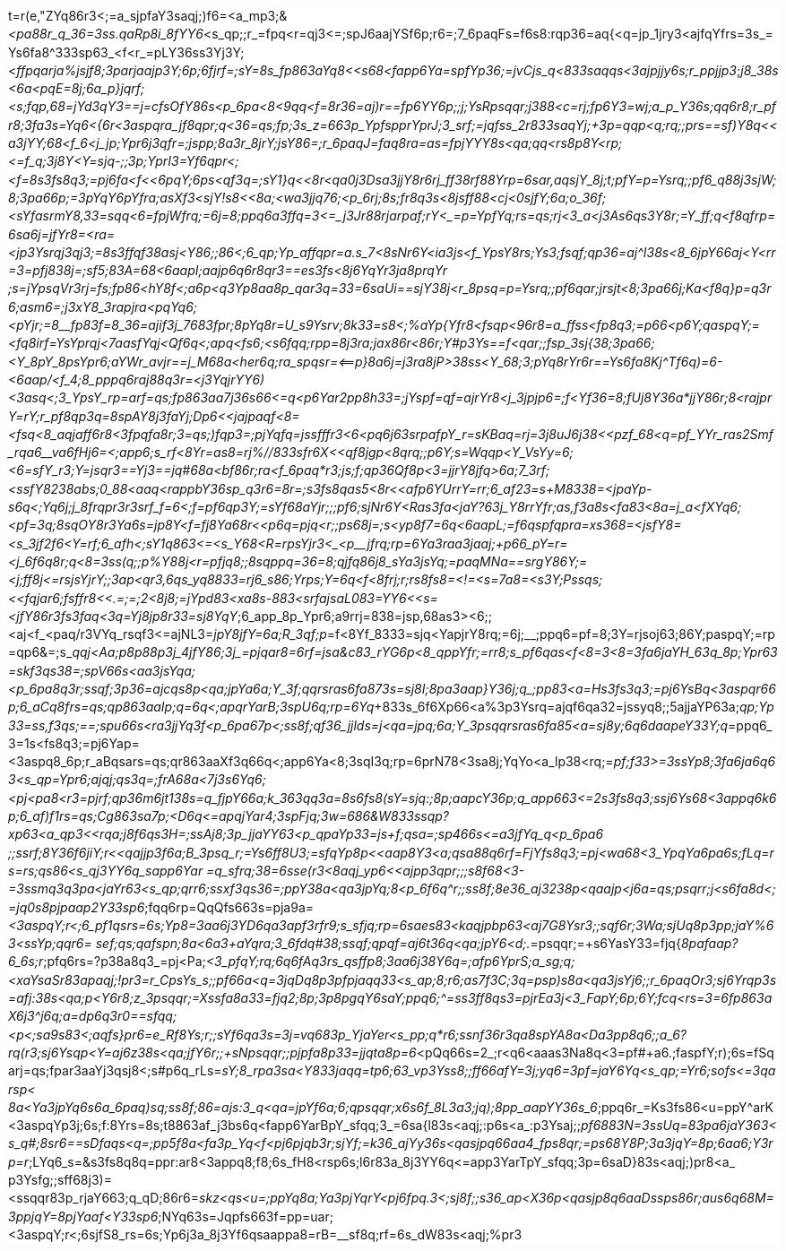 t=r(e,"ZYq86r3<;=a_sjpfaY3saqj;)f6=<a_mp3;&_<pa88r_q_36=3ss.qaRp8i_8fYY6_<s_qp;;r_=fpq<r=qj3<=;spJ6aajYSf6p;r6=;7_6paqFs=f6s8:rqp36=aq{<q=jp_1jry3<ajfqYfrs=3s_=Ys6fa8^333sp63_<f<r_=pLY36ss3Yj3Y;<_ffpqarja%jsjf8;3parjaajp3Y;6p;6fjrf=;sY=8s_fp863aYq8<<s68<fapp6Ya=spfYp36;=jvCjs_q<833saqqs<3ajpjjy6s;r_ppjjp3_;_j8_38s<6a<pqE=8j;6a_p}jqrf;<s;fqp,68=_jYd3qY3==j=cfsOfY86s<p_6pa<8_<9qq<f=8r36=aj)r==fp6YY6p;;_j;YsRpsqqr;j388<c=rj;fp6Y3=_wj;a_p_Y36s;qq6r8;r_pfr8;3fa3s=Yq6<{_6r<3aspqra_jf8qpr;q<36=qs;fp;3s_z=663p_YpfspprYprJ;3_srf;=jqfss_2r833saqYj;+_3p=qqp<q;rq;;_prs==sf)Y8q<<a3jYY;68<f_6<j_jp;Ypr6j3qfr=;jspp;8a3r_8jrY;jsY86=;r_6paqJ=_faq8ra=as=fpjYYY8s<qa;qq<rs8p8Y<rp;<=_f_q;3j8Y<Y=sjq-;;3p;YprI3=_Yf6qpr<;<_f=8s3fs8q3;=pj6fa<f<<_6pqY;6ps<qf3q=;sY1}q_<<8r<qa0j3Dsa3jjY8r6rj_ff38rf88Yrp=6sar,aqsjY_8j;t;_pfY=p=Ysrq;;_pf6_q88j3sjW;8;3pa66p;=_3pYqY6pYfra;asXf3<sjY!s8<<8a;<wa3jjq76;<p_6rj;8s;fr8q3s<8jsff88<__cj<0sjfY;6a;o_36f;<sYfasrmY8,33=sqq<6=fpjWfrq;=6j=8_;ppq6a3ffq=3<=_j3Jr88rjarpaf;rY<__=p=YpfYq;rs=qs;rj<_3_a<j3As6qs3Y8r;=Y_ff;q<f8qfrp=6sa6j=_jfYr8=<ra=<__jp3Ysrqj3qj3;=8s3ffqf38asj<Y86;;86<;6_qp;Yp_affqpr=a.s_7<8sNr6Y<ia3js<f_YpsY8rs;Ys3;fsqf;qp36=aj^I38s<8_6jpY66aj<Y<rr=3=pfj838j=;sf5;83A=68<6aapI;aajp6q6r8qr3==es3fs<8j6YqYr3ja8prqYr ;s=_jYpsqVr3rj=fs;fp86_<hY8f<;a6p<q3Yp8aa8p_qar3q=33=6saUi==sjY38j<r_8psq=p=Ysrq;;_pf6qar;jrsjt<8;3pa66j;Ka<f8q}p=q3r6;asm6_=;j3xY8_3rapjra<pqYq6;<pYjr;=8__fp83f=8_36=ajif3j_7683fpr;_8pYq8r_=U_s9Ysrv;8k33=s8<;%aYp{Yfr8<fsqp<96r8=a_ffss<fp8q3;=p66<p6Y;qaspqY;=<fq8irf=YsYprqj<7aasfYqj<Qf6q<;apq_<fs6;<s6fqq;rpp=8j3ra;jax86r<86r;Y_#p3Ys==f<qar;;fsp_3sj{38;3pa66;<Y_8pY_8psYpr6;aYWr_avjr==j_M68a<her6q;ra_spqsr_=<==p}8a6j=j3ra8jP>38ss<Y_68;3_;pYq8rYr6r==Ys6fa8Kj^Tf6q)=6-<6aap/<f_4;8_pppq6raj88q3r=<j3YqjrYY6)<3asq<;3_YpsY_rp=arf=qs;fp863aa7j36s66<=q<p6Yar2pp8h33=;jYspf=qf=ajrYr8_<j_3jpjp6=;__f_<Yf36=8;fUj8Y36a*jjY86r;8<rajprY=rY;r_pf8qp3q=8spAY8j3faYj;Dp6<<jajpaqf<8=<fsq<8_aqjaff6r8<3fpqfa8r;3=qs;)fqp3=;pjYqfq_=_jssfffr3<6_<pq6j63srpafpY_r=sKBaq=rj=3j8uJ6j38<<pzf_68<q=pf_YYr_ras2Smf_rqa6__va6fHj6=<;app6;s_rf<8Yr_=as8=rj%//833sfr6X<<_qf8jgp<8qrq;;_p6Y;_s=Wqqp<Y_VsYy=6;<6_=sfY_r3;Y_=jsqr3==Yj3==jq#68a<bf86r;ra_<f_6paq*r3;js;f;qp36Qf8p<3=jjrY8jfq>6a;7_3rf;<ssfY8238abs;0_88<aaq<rappbY36sp_q3r6=8r_=;s3fs8qas5<8r<<afp6YUrrY=rr;6_af23=s_+M8338=<jpaYp_-s6q<;Yq6j;j_8frqpr3r3srf_f=6<;f=pf6qp3Y;=sYf68aYjr;;;_pf6;_sjNr6Y<Ras3fa<jaY?63j_Y8rrYfr_;as,f3a8s<fa83<8a=j_a<fXYq6;<pf=3q;8sqOY8r3Ya6s=jp8Y<f=fj8Ya68r<_<p6q=pjq<r;;ps68j=;s<yp8f7=6q<6aapL;=__f6qspfqpra=xs368=<jsfY8=<s_3jf2f6<Y=rf;6_afh<;sY1q863<=<s_Y68_<R=rpsYjr3<__<p__jfrq;rp=6Ya3raa3jaaj;+p66_pY=r=<j_6f6q8r;q_<8=3ss(q;;p%Y88j<r_=pfjq8;;8sqppq=36=8;qjfq86j8_sYa3jsYq;=paqMNa==srgY86Y;=<j;ff8j<=rsjsYjrY;;3ap<qr3,6qs_yq8833=rj6_s86;Yrps;Y=6q<f<8frj;r_;rs8fs8=<!=<s=7a8=<s3Y;Pssqs;<_<fqjar6;fsffr8<<.=;=;2<8j8_;=jYpd83<xa8s_-883<srfajsaL083_=YY6<<s=<jfY86r3fs3faq<3q=Yj8jp8r33=sj8YqY_;6_app_8p_Ypr6;a9rrj=838=jsp,68as3><6;;<aj<f_<paq/r3VYq_rsqf3<=ajNL3=_jpY8jfY=6a;R_3qf;p_=f<8Yf_8333=sjq<YapjrY8rq;=6j;__;ppq6=pf=8;3Y=rjsoj63;86Y;paspqY;=rp=qp6&=;s_*qqj<Aa;p8p88p3j_4jfY86;3j_=pjqar8=6rf=jsa&c83_rYG6p<8_qppYfr;=rr8;s_pf6qas<f<8=3<8=3fa6jaYH_63q_8p;Ypr63=skf3qs38=;spV66s<aa3jsYqa;<p_6pa8q3r;ssqf;3p36=ajcqs8p<qa;jpYa6a;Y_3f;qqrsras6fa873s=sj8I;8pa3aap}Y36j;q_;pp83<a=Hs3fs3q3;=pj6YsBq<3aspqr66p;6_aCq8frs=qs;qp863aaIp;q=6q<;apqrYarB;3spU6q;rp=6Yq*+833s_6f6Xp66<a%3p3Ysrq=ajqf6qa32=jssyq8;;5ajjaYP63a;_qp;Yp33=ss,f3qs;==;spu66s<ra3jjYq3f<p_6pa67p<;ss8f;qf36_jjlds=j<qa=jpq;6a;Y_3psqqrsras6fa85<a=sj8y;6q6daapeY33Y;q_=ppq6_3=1s<fs8q3;=pj6Yap=<3aspq8_6p;r_aBqsars=qs;qr863aaXf3q66q<;app6Ya<8;3sqI3q;rp=6prN78<3sa8j;YqYo<a_lp38<rq;=_pf;f33>=3ssYp8;3fa6ja6q63<s_qp=Ypr6;ajqj;qs3q=;frA68a<7j3s6Yq6;<pj<pa8<r3=pjrf;qp36m6jt138s=q_fjpY66a;k_363qq3a=8s6fs8(sY=sjq:;8p;_aapcY36p;q_app663<=2s3fs8q3;ssj6Ys68<3appq6k6p;6_af)f1rs=qs;Cg863sa7p;<D6q<=apqjYar4;3spFjq;3w=686&W833ssqp?xp63<a_qp3<<rqa;j8f6qs3H=;ssAj8;3p_jjaYY63<p_qpaYp33=js+f;qsa_=;sp466s<=a3jfYq_q<p_6pa6 _;;ssrf;8Y36f6jiY;r<<qajjp3f6a;B_3psq_r;=Ys6ff8U3;=sfqYp8p<<aap8Y3<a;qsa88q6rf=FjYfs8q3;=pj<wa68<3_YpqYa6pa6s;fLq=rs=rs;qs86<s_qj3YY6q_sapp6Yar =q_sfrq;38=6sse(r3<8aqj_yp6<<ajpp3qpr;;;s8f68<3-=3ssmq3q3pa<jaYr63<s_qp;qrr6;ssxf3qs36=;ppY38a<qa3jpYq;8<p_6f6q^r;;ss8f;8e36_aj3238p<qaajp<j6a=qs;psqrr;j<s6fa8d<;_=jq0s8pjpaap2Y33sp6_;fqq6rp=QqQfs663s=pja9a=_<3aspqY;r<;6_pf1qsrs=6s;Yp8=3aa6j3YD6qa3apf3rfr9;s_sfjq;rp=6saes83<kaqjpbp63<aj7G8Ysr3;;sqf6r;3Wa;sjUq8p3pp;jaY%63<ssYp;qqr6= sef;qs;qafspn;8a<6a3+aYqra;3_6fdq#38;ssqf;qpqf=aj6t36q<qa;jpY6<d;._=psqqr;=+s6YasY33=fjq{_8pafaap?6_6s;r_;pfq6rs=?p38a8q3_=pj<Pa;_<3_pfqY;rq;6q6fAq3rs_qsffp8;3aa6j38Y6q=;afp6YprS;a_sg;q;<xaYsaSr83apaqj;!pr3=r_CpsYs_s;;_pf66a<q=3jqDq8p3pfpjaqq33<s_ap;8;r6;as7f3C;3q=psp)s8a<qa3jsYj6;;r_6paqOr3;sj6Yrqp3s=afj:38s<qa;p<Y6r8;z_3psqqr;=Xssfa8a33=fjq2;8p;3p8pgqY6saY_;ppq6;^=ss3ff8qs3=pjrEa3j<3_FapY;6p;6Y;fcq<rs=3=6fp863aX6j3^j6q;a=dp6q3r0==_sfqq;<p<;sa9s83<;aqfs}pr6=e_Rf8Ys;r;;sYf6qa3s=3j=vq683p_YjaYer_<s_pp;q*r6;ssnf36r3qa8spYA8a<Da3pp8q6;;a_6?rq(r3;sj6Ysqp<Y=aj6z38s<qa;jfY6r;;+sNpsqqr;;pjpfa8p33=jjqta8p=6_<pQq66s=2_;r<q6<aaas3Na8q<3=pf#+a6.;faspfY;r);6s=fSqarj=qs;fpar3aaYj3qsj8<;s#p6q_rLs=_sY;8_rpa3sa<Y833jaqq=tp6;63_vp3Yss8;;_ff66afY=3j;yq6=3pf=jaY6Yq<s_qp;=Yr6;_sofs<=3qarsp< 8a<Ya3jpYq6s6a_6paq)sq;ss8f;86__=ajs:3_q<qa=jpYf6a;6;qpsqqr;x6s6f_8L3a3;jq);8pp_aapYY36s_6_;ppq6r_=Ks3fs86<u=ppY^arK<3aspqYp3j;6s;f:8Yrs=8s;t8863af_j3bs6q<fapp6YarBpY_sfqq;3_=6sa{l83s<aqj;:p6s<a_:p3Ysaj;;_pf6883N=3ssUq=83pa6jaY363<s_q#;8sr6==sDfaqs<q=;pp5f8a<fa3p_Yq<f<pj6pjqb3r;sjYf;=k36_ajYy36s<qasjpq66aa4_fps8qr;=ps68Y8P;3a3jqY=8p;6aa6;Y3rp=r_;LYq6_s=&s3fs8q8q=ppr:ar8<3appq8;f8;6s_fH8<rsp6s;l6r83a_8j3YY6q<=app3YarTpY_sfqq;3p=6saD}83s<aqj;)pr8<a_ p3Ysfg;;sff68j3)=<ssqqr83p_rjaY663;q_qD;86r6=_skz<qs<u=;ppYq8a;Ya3pjYqrY<pj6fpq.3<;sj8f;;s36_ap<X36p<qasjp8q6aaDssps86r;aus6q68M=3ppjqY=8pjYaaf<Y33sp6_;NYq63s=Jqpfs663f=pp=uar;<3aspqY;r<;6sjfS8_rs=6s;Yp6j3a_8j3Yf6qsaappa8=rB=__sf8q;rf=6s_dW83s<aqj;%pr3
